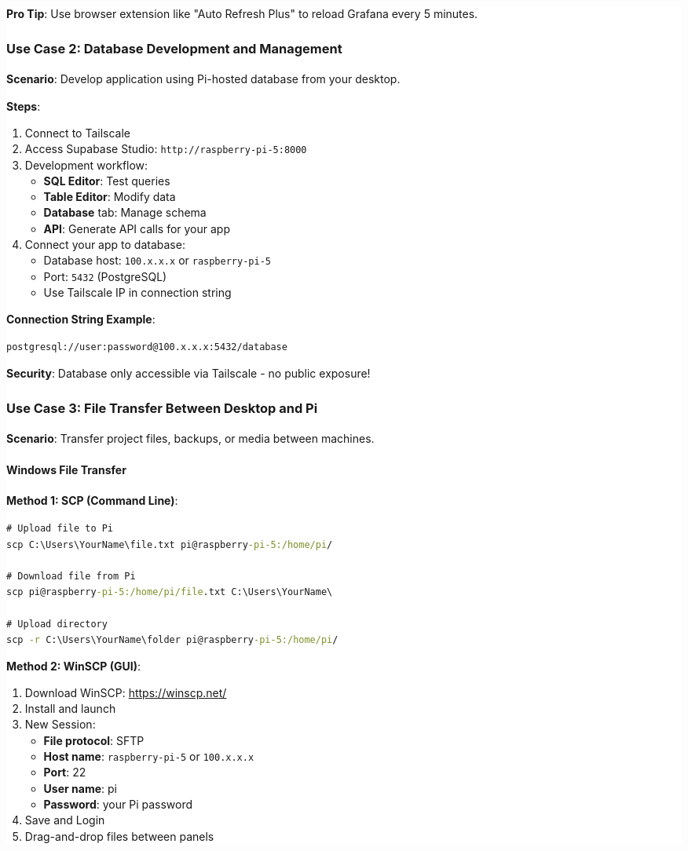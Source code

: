 **Pro Tip**: Use browser extension like "Auto Refresh Plus" to reload Grafana every 5 minutes.

### Use Case 2: Database Development and Management

**Scenario**: Develop application using Pi-hosted database from your desktop.

**Steps**:
1. Connect to Tailscale
2. Access Supabase Studio: `http://raspberry-pi-5:8000`
3. Development workflow:
   - **SQL Editor**: Test queries
   - **Table Editor**: Modify data
   - **Database** tab: Manage schema
   - **API**: Generate API calls for your app
4. Connect your app to database:
   - Database host: `100.x.x.x` or `raspberry-pi-5`
   - Port: `5432` (PostgreSQL)
   - Use Tailscale IP in connection string

**Connection String Example**:
```
postgresql://user:password@100.x.x.x:5432/database
```

**Security**: Database only accessible via Tailscale - no public exposure!

### Use Case 3: File Transfer Between Desktop and Pi

**Scenario**: Transfer project files, backups, or media between machines.

#### Windows File Transfer

**Method 1: SCP (Command Line)**:
```cmd
# Upload file to Pi
scp C:\Users\YourName\file.txt pi@raspberry-pi-5:/home/pi/

# Download file from Pi
scp pi@raspberry-pi-5:/home/pi/file.txt C:\Users\YourName\

# Upload directory
scp -r C:\Users\YourName\folder pi@raspberry-pi-5:/home/pi/
```

**Method 2: WinSCP (GUI)**:
1. Download WinSCP: https://winscp.net/
2. Install and launch
3. New Session:
   - **File protocol**: SFTP
   - **Host name**: `raspberry-pi-5` or `100.x.x.x`
   - **Port**: 22
   - **User name**: pi
   - **Password**: your Pi password
4. Save and Login
5. Drag-and-drop files between panels
